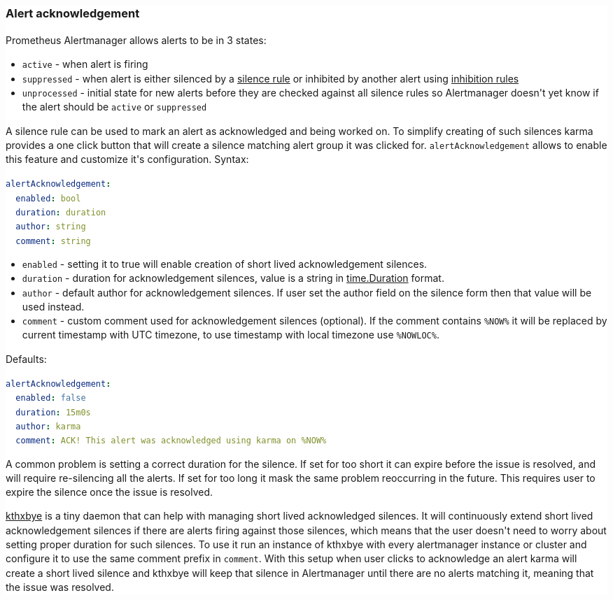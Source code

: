 ### Alert acknowledgement

Prometheus Alertmanager allows alerts to be in 3 states:

- `active` - when alert is firing
- `suppressed` - when alert is either silenced by a
  [silence rule](https://prometheus.io/docs/alerting/alertmanager/#silences) or
  inhibited by another alert using
  [inhibition rules](https://prometheus.io/docs/alerting/alertmanager/#inhibition)
- `unprocessed` - initial state for new alerts before they are checked against
  all silence rules so Alertmanager doesn't yet know if the alert should be
  `active` or `suppressed`

A silence rule can be used to mark an alert as acknowledged and being worked on.
To simplify creating of such silences karma provides a one click button that
will create a silence matching alert group it was clicked for.
`alertAcknowledgement` allows to enable this feature and customize it's
configuration.
Syntax:

```YAML
alertAcknowledgement:
  enabled: bool
  duration: duration
  author: string
  comment: string
```

- `enabled` - setting it to true will enable creation of short lived
  acknowledgement silences.
- `duration` - duration for acknowledgement silences, value is a string in
  [time.Duration](https://golang.org/pkg/time/#ParseDuration) format.
- `author` - default author for acknowledgement silences. If user set the
  author field on the silence form then that value will be used instead.
- `comment` - custom comment used for acknowledgement silences (optional).
  If the comment contains `%NOW%` it will be replaced by current timestamp
  with UTC timezone, to use timestamp with local timezone use `%NOWLOC%`.

Defaults:

```YAML
alertAcknowledgement:
  enabled: false
  duration: 15m0s
  author: karma
  comment: ACK! This alert was acknowledged using karma on %NOW%
```

A common problem is setting a correct duration for the silence.
If set for too short it can expire before the issue is resolved, and will
require re-silencing all the alerts.
If set for too long it mask the same problem reoccurring in the future. This
requires user to expire the silence once the issue is resolved.

[kthxbye](https://github.com/prymitive/kthxbye) is a tiny daemon that can help
with managing short lived acknowledged silences. It will continuously extend
short lived acknowledgement silences if there are alerts firing against those
silences, which means that the user doesn't need to worry about setting proper
duration for such silences.
To use it run an instance of kthxbye with every alertmanager instance or
cluster and configure it to use the same comment prefix in `comment`.
With this setup when user clicks to acknowledge an alert karma will create
a short lived silence and kthxbye will keep that silence in Alertmanager
until there are no alerts matching it, meaning that the issue was resolved.
